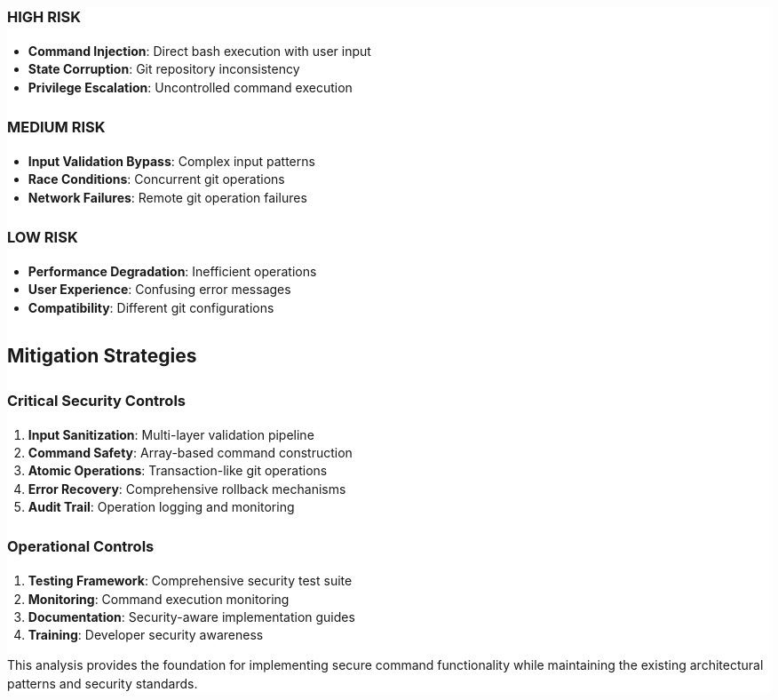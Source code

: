 ### HIGH RISK
- **Command Injection**: Direct bash execution with user input
- **State Corruption**: Git repository inconsistency
- **Privilege Escalation**: Uncontrolled command execution

### MEDIUM RISK
- **Input Validation Bypass**: Complex input patterns
- **Race Conditions**: Concurrent git operations
- **Network Failures**: Remote git operation failures

### LOW RISK
- **Performance Degradation**: Inefficient operations
- **User Experience**: Confusing error messages
- **Compatibility**: Different git configurations

## Mitigation Strategies

### Critical Security Controls
1. **Input Sanitization**: Multi-layer validation pipeline
2. **Command Safety**: Array-based command construction
3. **Atomic Operations**: Transaction-like git operations
4. **Error Recovery**: Comprehensive rollback mechanisms
5. **Audit Trail**: Operation logging and monitoring

### Operational Controls
1. **Testing Framework**: Comprehensive security test suite
2. **Monitoring**: Command execution monitoring
3. **Documentation**: Security-aware implementation guides
4. **Training**: Developer security awareness

This analysis provides the foundation for implementing secure command functionality while maintaining the existing architectural patterns and security standards.